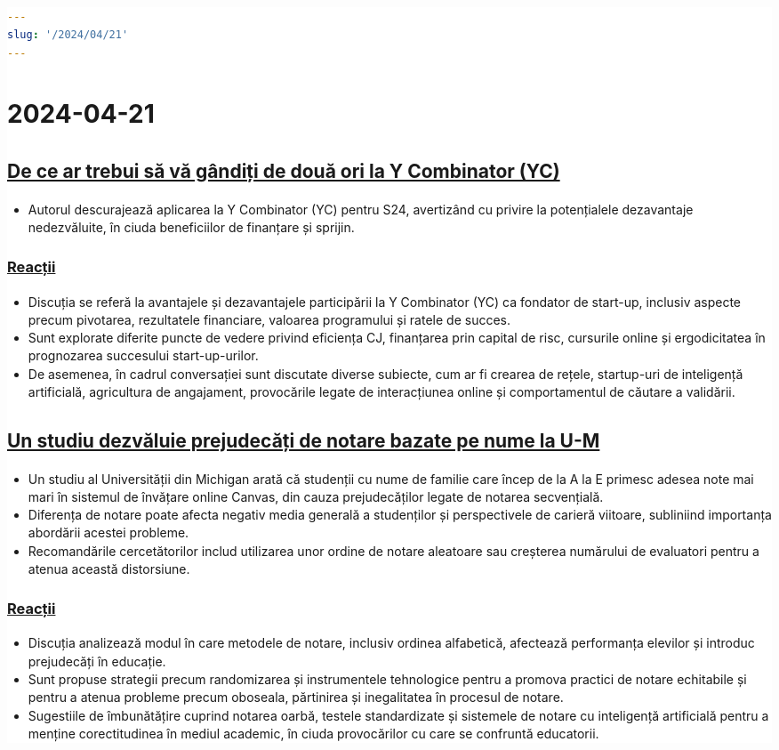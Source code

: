 ```yaml
---
slug: '/2024/04/21'
---
```


# 2024-04-21

## [De ce ar trebui să vă gândiți de două ori la Y Combinator (YC)](https://twitter.com/dvassallo/status/1781751108211511680)

- Autorul descurajează aplicarea la Y Combinator (YC) pentru S24, avertizând cu privire la potențialele dezavantaje nedezvăluite, în ciuda beneficiilor de finanțare și sprijin.

### [Reacții](https://news.ycombinator.com/item?id=40099585)

- Discuția se referă la avantajele și dezavantajele participării la Y Combinator (YC) ca fondator de start-up, inclusiv aspecte precum pivotarea, rezultatele financiare, valoarea programului și ratele de succes.
- Sunt explorate diferite puncte de vedere privind eficiența CJ, finanțarea prin capital de risc, cursurile online și ergodicitatea în prognozarea succesului start-up-urilor.
- De asemenea, în cadrul conversației sunt discutate diverse subiecte, cum ar fi crearea de rețele, startup-uri de inteligență artificială, agricultura de angajament, provocările legate de interacțiunea online și comportamentul de căutare a validării.

## [Un studiu dezvăluie prejudecăți de notare bazate pe nume la U-M](https://record.umich.edu/articles/study-alphabetical-order-of-surnames-may-affect-grading/)

- Un studiu al Universității din Michigan arată că studenții cu nume de familie care încep de la A la E primesc adesea note mai mari în sistemul de învățare online Canvas, din cauza prejudecăților legate de notarea secvențială.
- Diferența de notare poate afecta negativ media generală a studenților și perspectivele de carieră viitoare, subliniind importanța abordării acestei probleme.
- Recomandările cercetătorilor includ utilizarea unor ordine de notare aleatoare sau creșterea numărului de evaluatori pentru a atenua această distorsiune.

### [Reacții](https://news.ycombinator.com/item?id=40097375)

- Discuția analizează modul în care metodele de notare, inclusiv ordinea alfabetică, afectează performanța elevilor și introduc prejudecăți în educație.
- Sunt propuse strategii precum randomizarea și instrumentele tehnologice pentru a promova practici de notare echitabile și pentru a atenua probleme precum oboseala, părtinirea și inegalitatea în procesul de notare.
- Sugestiile de îmbunătățire cuprind notarea oarbă, testele standardizate și sistemele de notare cu inteligență artificială pentru a menține corectitudinea în mediul academic, în ciuda provocărilor cu care se confruntă educatorii.
